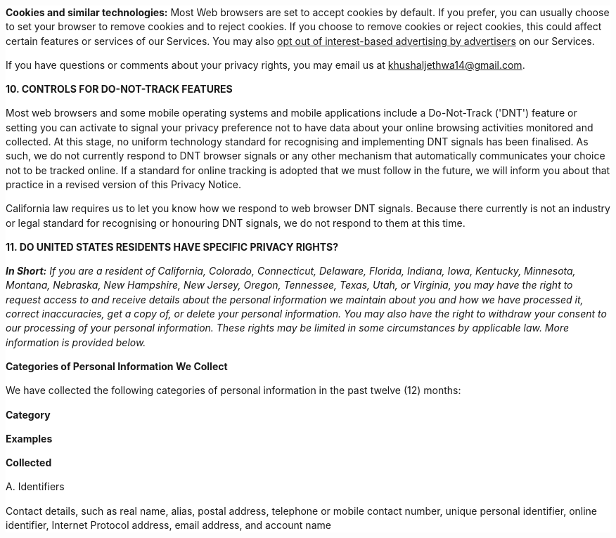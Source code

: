  

**Cookies and similar technologies:** Most Web browsers are set to accept cookies by default. If you prefer, you can usually choose to set your browser to remove cookies and to reject cookies. If you choose to remove cookies or reject cookies, this could affect certain features or services of our Services. You may also [opt out of interest-based advertising by advertisers](http://www.aboutads.info/choices/) on our Services.

  

If you have questions or comments about your privacy rights, you may email us at khushaljethwa14@gmail.com.

  

**10\. CONTROLS FOR DO-NOT-TRACK FEATURES**

  

Most web browsers and some mobile operating systems and mobile applications include a Do-Not-Track ('DNT') feature or setting you can activate to signal your privacy preference not to have data about your online browsing activities monitored and collected. At this stage, no uniform technology standard for recognising and implementing DNT signals has been finalised. As such, we do not currently respond to DNT browser signals or any other mechanism that automatically communicates your choice not to be tracked online. If a standard for online tracking is adopted that we must follow in the future, we will inform you about that practice in a revised version of this Privacy Notice.

  

California law requires us to let you know how we respond to web browser DNT signals. Because there currently is not an industry or legal standard for recognising or honouring DNT signals, we do not respond to them at this time.

  

**11\. DO UNITED STATES RESIDENTS HAVE SPECIFIC PRIVACY RIGHTS?**

  

**_In Short:_** _If you are a resident of California, Colorado, Connecticut, Delaware, Florida, Indiana, Iowa, Kentucky, Minnesota, Montana, Nebraska, New Hampshire, New Jersey, Oregon, Tennessee, Texas, Utah, or Virginia, you may have the right to request access to and receive details about the personal information we maintain about you and how we have processed it, correct inaccuracies, get a copy of, or delete your personal information. You may also have the right to withdraw your consent to our processing of your personal information. These rights may be limited in some circumstances by applicable law. More information is provided below._

  

**Categories of Personal Information We Collect**

  

We have collected the following categories of personal information in the past twelve (12) months:

  

**Category**

**Examples**

**Collected**

A. Identifiers

Contact details, such as real name, alias, postal address, telephone or mobile contact number, unique personal identifier, online identifier, Internet Protocol address, email address, and account name
